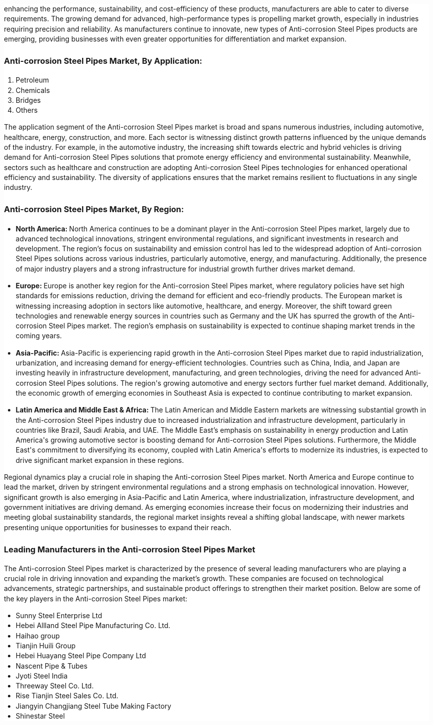 enhancing the performance, sustainability, and cost-efficiency of these products, manufacturers are able to cater to diverse requirements. The growing demand for advanced, high-performance types is propelling market growth, especially in industries requiring precision and reliability. As manufacturers continue to innovate, new types of Anti-corrosion Steel Pipes products are emerging, providing businesses with even greater opportunities for differentiation and market expansion.</p><h3>Anti-corrosion Steel Pipes Market,&nbsp;By Application:</h3><ol><li>Petroleum<li> Chemicals<li> Bridges<li> Others</li></ol><p>The application segment of the Anti-corrosion Steel Pipes market is broad and spans numerous industries, including automotive, healthcare, energy, construction, and more. Each sector is witnessing distinct growth patterns influenced by the unique demands of the industry. For example, in the automotive industry, the increasing shift towards electric and hybrid vehicles is driving demand for Anti-corrosion Steel Pipes solutions that promote energy efficiency and environmental sustainability. Meanwhile, sectors such as healthcare and construction are adopting Anti-corrosion Steel Pipes technologies for enhanced operational efficiency and sustainability. The diversity of applications ensures that the market remains resilient to fluctuations in any single industry.</p><h3>Anti-corrosion Steel Pipes Market, By Region:</h3><ul><li><p><strong>North America:&nbsp;</strong>North America continues to be a dominant player in the Anti-corrosion Steel Pipes market, largely due to advanced technological innovations, stringent environmental regulations, and significant investments in research and development. The region&rsquo;s focus on sustainability and emission control has led to the widespread adoption of Anti-corrosion Steel Pipes solutions across various industries, particularly automotive, energy, and manufacturing. Additionally, the presence of major industry players and a strong infrastructure for industrial growth further drives market demand.</p></li><li><p><strong><strong>Europe:&nbsp;</strong></strong>Europe is another key region for the Anti-corrosion Steel Pipes market, where regulatory policies have set high standards for emissions reduction, driving the demand for efficient and eco-friendly products. The European market is witnessing increasing adoption in sectors like automotive, healthcare, and energy. Moreover, the shift toward green technologies and renewable energy sources in countries such as Germany and the UK has spurred the growth of the Anti-corrosion Steel Pipes market. The region&rsquo;s emphasis on sustainability is expected to continue shaping market trends in the coming years.</p></li><li><p><strong><strong>Asia-Pacific:&nbsp;</strong></strong>Asia-Pacific is experiencing rapid growth in the Anti-corrosion Steel Pipes market due to rapid industrialization, urbanization, and increasing demand for energy-efficient technologies. Countries such as China, India, and Japan are investing heavily in infrastructure development, manufacturing, and green technologies, driving the need for advanced Anti-corrosion Steel Pipes solutions. The region's growing automotive and energy sectors further fuel market demand. Additionally, the economic growth of emerging economies in Southeast Asia is expected to continue contributing to market expansion.</p></li><li><p><strong><strong>Latin America and Middle East &amp; Africa:&nbsp;</strong></strong>The Latin American and Middle Eastern markets are witnessing substantial growth in the Anti-corrosion Steel Pipes industry due to increased industrialization and infrastructure development, particularly in countries like Brazil, Saudi Arabia, and UAE. The Middle East&rsquo;s emphasis on sustainability in energy production and Latin America's growing automotive sector is boosting demand for Anti-corrosion Steel Pipes solutions. Furthermore, the Middle East's commitment to diversifying its economy, coupled with Latin America's efforts to modernize its industries, is expected to drive significant market expansion in these regions.</p></li></ul><p>Regional dynamics play a crucial role in shaping the Anti-corrosion Steel Pipes market. North America and Europe continue to lead the market, driven by stringent environmental regulations and a strong emphasis on technological innovation. However, significant growth is also emerging in Asia-Pacific and Latin America, where industrialization, infrastructure development, and government initiatives are driving demand. As emerging economies increase their focus on modernizing their industries and meeting global sustainability standards, the regional market insights reveal a shifting global landscape, with newer markets presenting unique opportunities for businesses to expand their reach.</p><h3><strong>Leading Manufacturers in the Anti-corrosion Steel Pipes Market</strong></h3><p>The Anti-corrosion Steel Pipes market is characterized by the presence of several leading manufacturers who are playing a crucial role in driving innovation and expanding the market&rsquo;s growth. These companies are focused on technological advancements, strategic partnerships, and sustainable product offerings to strengthen their market position. Below are some of the key players in the Anti-corrosion Steel Pipes market:</p></div><div class="article-main__content" data-test-id="publishing-text-block"><ul><li><span class="">Sunny Steel Enterprise Ltd<li>Hebei Allland Steel Pipe Manufacturing Co. Ltd.<li>Haihao group<li>Tianjin Huili Group<li>Hebei Huayang Steel Pipe Company Ltd<li>Nascent Pipe & Tubes<li>Jyoti Steel India<li>Threeway Steel Co. Ltd.<li>Rise Tianjin Steel Sales Co. Ltd.<li>Jiangyin Changjiang Steel Tube Making Factory<li>Shinestar Steel